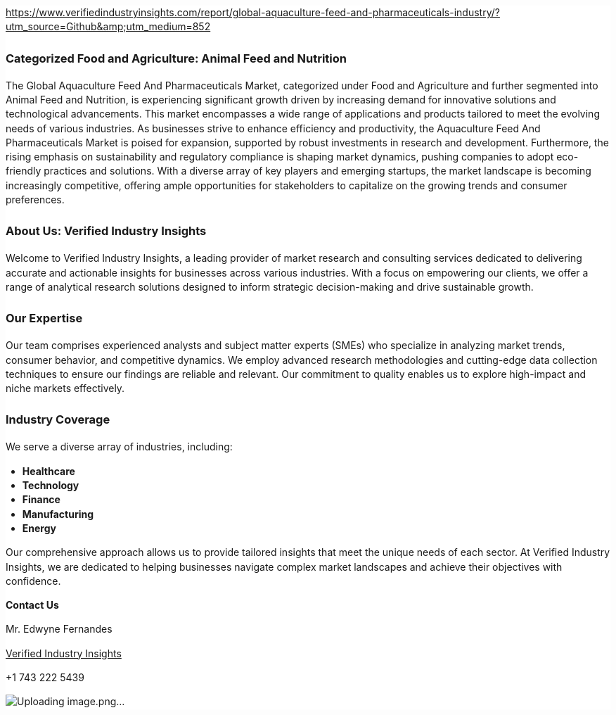 </strong><a href="https://www.verifiedindustryinsights.com/report/global-aquaculture-feed-and-pharmaceuticals-industry/?utm_source=Github&amp;utm_medium=852">https://www.verifiedindustryinsights.com/report/global-aquaculture-feed-and-pharmaceuticals-industry/?utm_source=Github&amp;utm_medium=852</a>&nbsp;</p><h3>Categorized Food and Agriculture: Animal Feed and Nutrition </h3><p>The Global Aquaculture Feed And Pharmaceuticals Market, categorized under Food and Agriculture and further segmented into Animal Feed and Nutrition, is experiencing significant growth driven by increasing demand for innovative solutions and technological advancements. This market encompasses a wide range of applications and products tailored to meet the evolving needs of various industries. As businesses strive to enhance efficiency and productivity, the Aquaculture Feed And Pharmaceuticals Market is poised for expansion, supported by robust investments in research and development. Furthermore, the rising emphasis on sustainability and regulatory compliance is shaping market dynamics, pushing companies to adopt eco-friendly practices and solutions. With a diverse array of key players and emerging startups, the market landscape is becoming increasingly competitive, offering ample opportunities for stakeholders to capitalize on the growing trends and consumer preferences.</p><h3>About Us: Verified Industry Insights</h3><p>Welcome to Verified Industry Insights, a leading provider of market research and consulting services dedicated to delivering accurate and actionable insights for businesses across various industries. With a focus on empowering our clients, we offer a range of analytical research solutions designed to inform strategic decision-making and drive sustainable growth.</p><h3>Our Expertise</h3><p>Our team comprises experienced analysts and subject matter experts (SMEs) who specialize in analyzing market trends, consumer behavior, and competitive dynamics. We employ advanced research methodologies and cutting-edge data collection techniques to ensure our findings are reliable and relevant. Our commitment to quality enables us to explore high-impact and niche markets effectively.</p><h3>Industry Coverage</h3><p>We serve a diverse array of industries, including:</p><ul><li><strong>Healthcare</strong></li><li><strong>Technology</strong></li><li><strong>Finance</strong></li><li><strong>Manufacturing</strong></li><li><strong>Energy</strong></li></ul><p>Our comprehensive approach allows us to provide tailored insights that meet the unique needs of each sector. At Verified Industry Insights, we are dedicated to helping businesses navigate complex market landscapes and achieve their objectives with confidence.</p><p><strong>Contact Us</strong></p><p>Mr. Edwyne Fernandes</p><p><a href="https://www.verifiedindustryinsights.com/">Verified Industry Insights</a></p><p>+1 743 222 5439</p>
![Uploading image.png…]()
